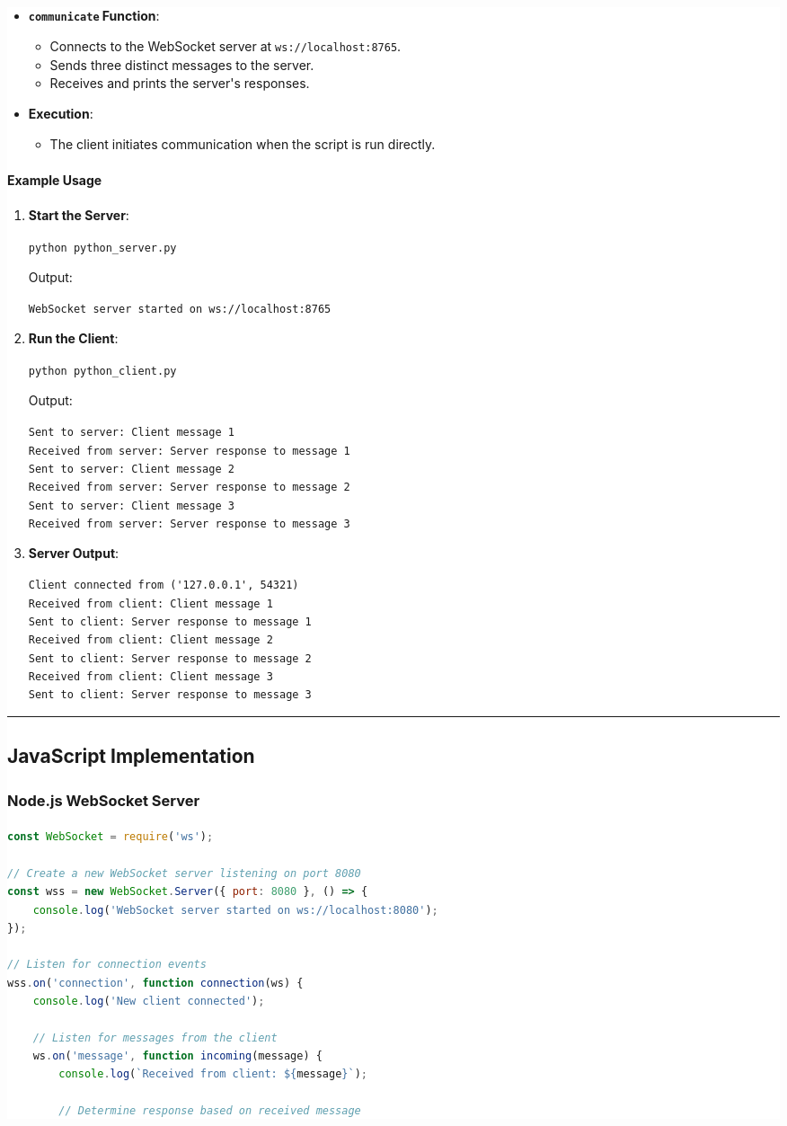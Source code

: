 - **`communicate` Function**:
  - Connects to the WebSocket server at `ws://localhost:8765`.
  - Sends three distinct messages to the server.
  - Receives and prints the server's responses.

- **Execution**:
  - The client initiates communication when the script is run directly.

#### Example Usage

1. **Start the Server**:
   ```bash
   python python_server.py
   ```
   Output:
   ```
   WebSocket server started on ws://localhost:8765
   ```

2. **Run the Client**:
   ```bash
   python python_client.py
   ```
   Output:
   ```
   Sent to server: Client message 1
   Received from server: Server response to message 1
   Sent to server: Client message 2
   Received from server: Server response to message 2
   Sent to server: Client message 3
   Received from server: Server response to message 3
   ```

3. **Server Output**:
   ```
   Client connected from ('127.0.0.1', 54321)
   Received from client: Client message 1
   Sent to client: Server response to message 1
   Received from client: Client message 2
   Sent to client: Server response to message 2
   Received from client: Client message 3
   Sent to client: Server response to message 3
   ```

---

## JavaScript Implementation

### Node.js WebSocket Server

```javascript
const WebSocket = require('ws');

// Create a new WebSocket server listening on port 8080
const wss = new WebSocket.Server({ port: 8080 }, () => {
    console.log('WebSocket server started on ws://localhost:8080');
});

// Listen for connection events
wss.on('connection', function connection(ws) {
    console.log('New client connected');

    // Listen for messages from the client
    ws.on('message', function incoming(message) {
        console.log(`Received from client: ${message}`);

        // Determine response based on received message
```